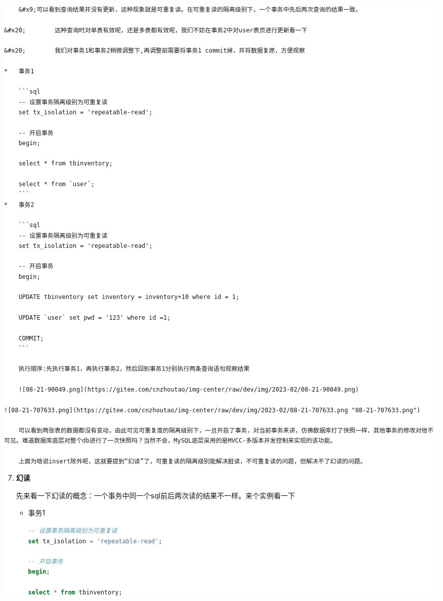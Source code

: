         &#x9;可以看到查询结果并没有更新，这种现象就是可重复读。在可重复读的隔离级别下，一个事务中先后两次查询的结果一致。

    &#x20;        这种查询时对单表有效呢，还是多表都有效呢，我们不妨在事务2中对user表页进行更新看一下

    &#x20;        我们对事务1和事务2稍微调整下,再调整前需要将事务1 commit掉，并将数据复原，方便观察

    *   事务1

        ```sql
        -- 设置事务隔离级别为可重复读
        set tx_isolation = 'repeatable-read';

        -- 开启事务
        begin;

        select * from tbinventory;

        select * from `user`;
        ```
    *   事务2

        ```sql
        -- 设置事务隔离级别为可重复读
        set tx_isolation = 'repeatable-read';

        -- 开启事务
        begin;

        UPDATE tbinventory set inventory = inventory+10 where id = 1;

        UPDATE `user` set pwd = '123' where id =1;

        COMMIT;
        ```

        执行顺序:先执行事务1，再执行事务2，然后回到事务1分别执行两条查询语句观察结果

        ![08-21-90049.png](https://gitee.com/cnzhoutao/img-center/raw/dev/img/2023-02/08-21-90049.png)

    ![08-21-707633.png](https://gitee.com/cnzhoutao/img-center/raw/dev/img/2023-02/08-21-707633.png "08-21-707633.png")

        可以看到两张表的数据都没有变动，由此可见可重复度的隔离级别下，一旦开启了事务，对当前事务来讲，仿佛数据库打了快照一样，其他事务的修改对他不可见。难道数据库底层对整个db进行了一次快照吗？当然不会，MySQL底层采用的是MVCC-多版本并发控制来实现的该功能。

        上面为啥说insert除外呢，这就要提到“幻读”了，可重复读的隔离级别能解决脏读，不可重复读的问题，但解决不了幻读的问题。

7.  **幻读**&#x20;

    先来看一下幻读的概念：一个事务中同一个sql前后两次读的结果不一样。来个实例看一下

    *   事务1

        ```sql
        -- 设置事务隔离级别为可重复读
        set tx_isolation = 'repeatable-read';

        -- 开启事务
        begin;

        select * from tbinventory;
        ```
